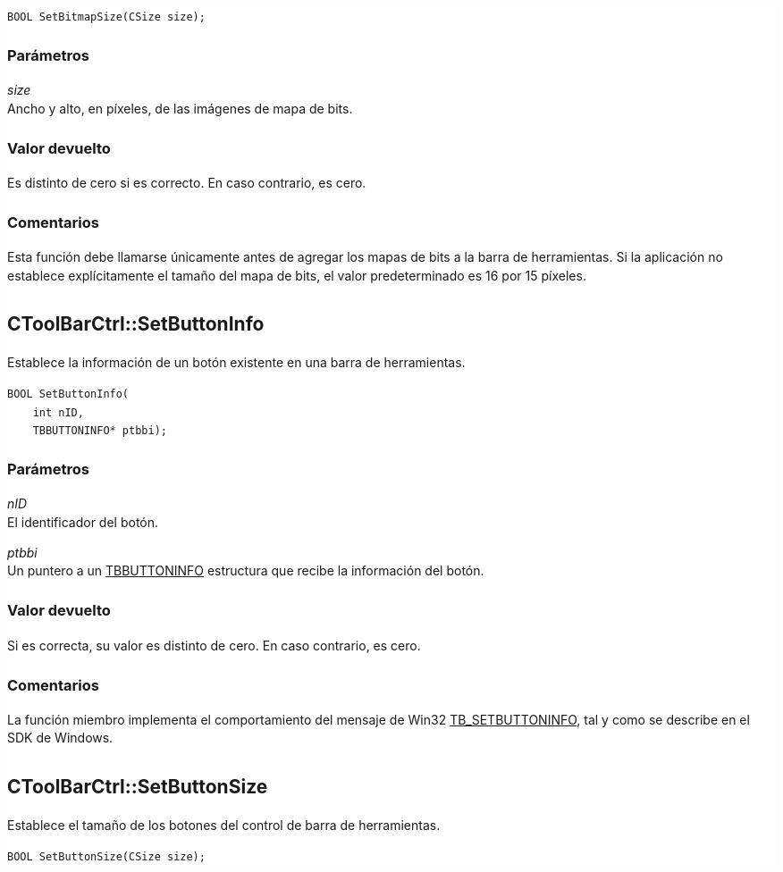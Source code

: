 ```
BOOL SetBitmapSize(CSize size);
```

### <a name="parameters"></a>Parámetros

*size*<br/>
Ancho y alto, en píxeles, de las imágenes de mapa de bits.

### <a name="return-value"></a>Valor devuelto

Es distinto de cero si es correcto. En caso contrario, es cero.

### <a name="remarks"></a>Comentarios

Esta función debe llamarse únicamente antes de agregar los mapas de bits a la barra de herramientas. Si la aplicación no establece explícitamente el tamaño del mapa de bits, el valor predeterminado es 16 por 15 píxeles.

##  <a name="setbuttoninfo"></a>  CToolBarCtrl::SetButtonInfo

Establece la información de un botón existente en una barra de herramientas.

```
BOOL SetButtonInfo(
    int nID,
    TBBUTTONINFO* ptbbi);
```

### <a name="parameters"></a>Parámetros

*nID*<br/>
El identificador del botón.

*ptbbi*<br/>
Un puntero a un [TBBUTTONINFO](/windows/desktop/api/commctrl/ns-commctrl-tbbuttoninfoa) estructura que recibe la información del botón.

### <a name="return-value"></a>Valor devuelto

Si es correcta, su valor es distinto de cero. En caso contrario, es cero.

### <a name="remarks"></a>Comentarios

La función miembro implementa el comportamiento del mensaje de Win32 [TB_SETBUTTONINFO](/windows/desktop/Controls/tb-setbuttoninfo), tal y como se describe en el SDK de Windows.

##  <a name="setbuttonsize"></a>  CToolBarCtrl::SetButtonSize

Establece el tamaño de los botones del control de barra de herramientas.

```
BOOL SetButtonSize(CSize size);
```
